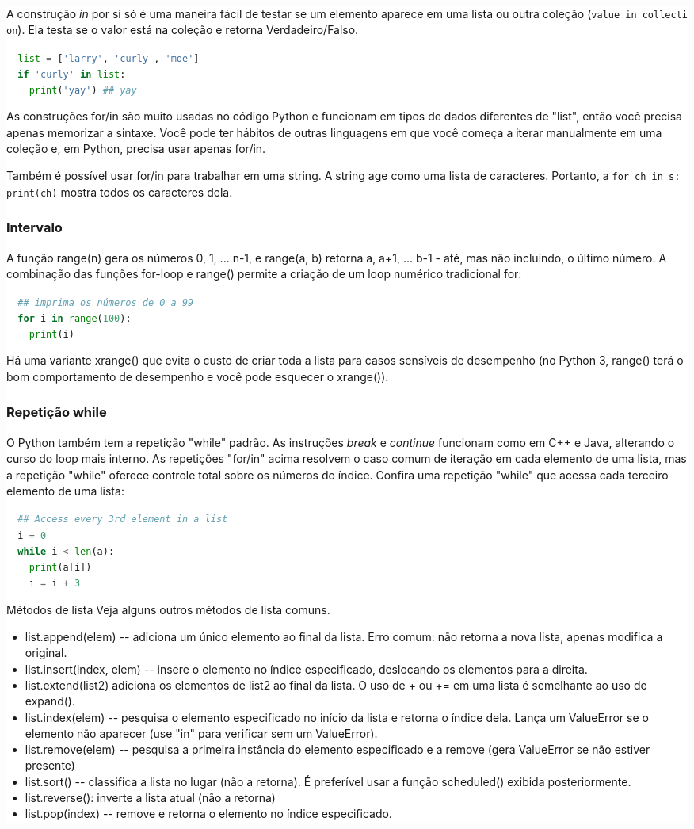 A construção *in* por si só é uma maneira fácil de testar se um elemento aparece em uma lista ou outra coleção (`value in collection`). Ela testa se o valor está na coleção e retorna Verdadeiro/Falso.
```py
  list = ['larry', 'curly', 'moe']
  if 'curly' in list:
    print('yay') ## yay
```
As construções for/in são muito usadas no código Python e funcionam em tipos de dados diferentes de "list", então você precisa apenas memorizar a sintaxe. Você pode ter hábitos de outras linguagens em que você começa a iterar manualmente em uma coleção e, em Python, precisa usar apenas for/in.

Também é possível usar for/in para trabalhar em uma string. A string age como uma lista de caracteres. Portanto, a `for ch in s: print(ch)` mostra todos os caracteres dela.

### Intervalo 

A função range(n) gera os números 0, 1, ... n-1, e range(a, b) retorna a, a+1, ... b-1 - até, mas não incluindo, o último número. A combinação das funções for-loop e range() permite a criação de um loop numérico tradicional for:
```py
  ## imprima os números de 0 a 99
  for i in range(100):
    print(i)
```
Há uma variante xrange() que evita o custo de criar toda a lista para casos sensíveis de desempenho (no Python 3, range() terá o bom comportamento de desempenho e você pode esquecer o xrange()).
### Repetição while
O Python também tem a repetição "while" padrão. As instruções *break* e *continue* funcionam como em C++ e Java, alterando o curso do loop mais interno. As repetições "for/in" acima resolvem o caso comum de iteração em cada elemento de uma lista, mas a repetição "while" oferece controle total sobre os números do índice. Confira uma repetição "while" que acessa cada terceiro elemento de uma lista:
```py
  ## Access every 3rd element in a list
  i = 0
  while i < len(a):
    print(a[i])
    i = i + 3
```
Métodos de lista
Veja alguns outros métodos de lista comuns.

- list.append(elem) -- adiciona um único elemento ao final da lista. Erro comum: não retorna a nova lista, apenas modifica a original.
- list.insert(index, elem) -- insere o elemento no índice especificado, deslocando os elementos para a direita.
- list.extend(list2) adiciona os elementos de list2 ao final da lista. O uso de + ou += em uma lista é semelhante ao uso de expand().
- list.index(elem) -- pesquisa o elemento especificado no início da lista e retorna o índice dela. Lança um ValueError se o elemento não aparecer (use "in" para verificar sem um ValueError).
- list.remove(elem) -- pesquisa a primeira instância do elemento especificado e a remove (gera ValueError se não estiver presente)
- list.sort() -- classifica a lista no lugar (não a retorna). É preferível usar a função scheduled() exibida posteriormente.
- list.reverse(): inverte a lista atual (não a retorna)
- list.pop(index) -- remove e retorna o elemento no índice especificado. 
